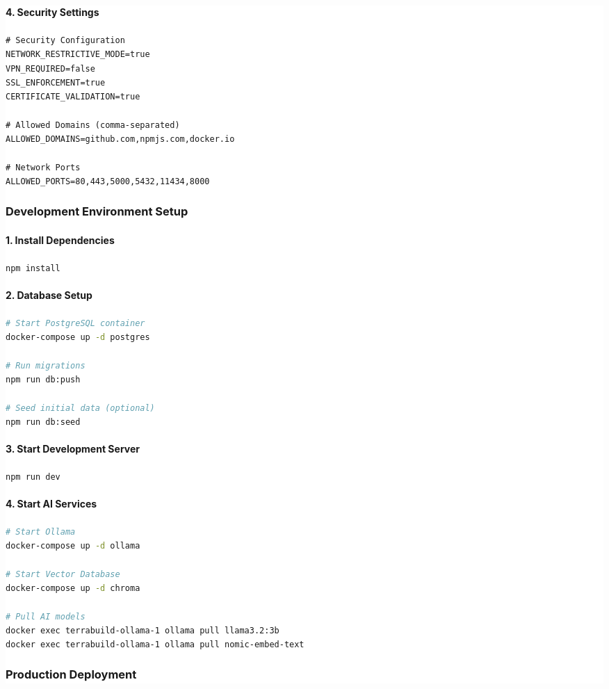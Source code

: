 #### 4. Security Settings
```env
# Security Configuration
NETWORK_RESTRICTIVE_MODE=true
VPN_REQUIRED=false
SSL_ENFORCEMENT=true
CERTIFICATE_VALIDATION=true

# Allowed Domains (comma-separated)
ALLOWED_DOMAINS=github.com,npmjs.com,docker.io

# Network Ports
ALLOWED_PORTS=80,443,5000,5432,11434,8000
```

### Development Environment Setup

#### 1. Install Dependencies
```bash
npm install
```

#### 2. Database Setup
```bash
# Start PostgreSQL container
docker-compose up -d postgres

# Run migrations
npm run db:push

# Seed initial data (optional)
npm run db:seed
```

#### 3. Start Development Server
```bash
npm run dev
```

#### 4. Start AI Services
```bash
# Start Ollama
docker-compose up -d ollama

# Start Vector Database
docker-compose up -d chroma

# Pull AI models
docker exec terrabuild-ollama-1 ollama pull llama3.2:3b
docker exec terrabuild-ollama-1 ollama pull nomic-embed-text
```

### Production Deployment
